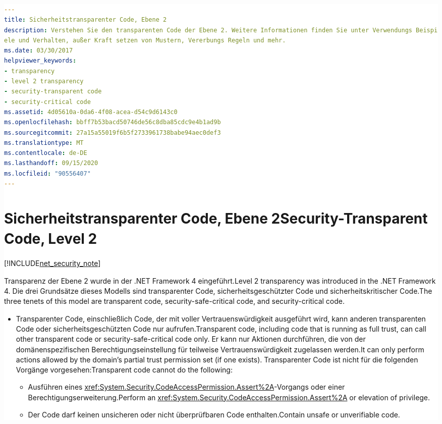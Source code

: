 ```yaml
---
title: Sicherheitstransparenter Code, Ebene 2
description: Verstehen Sie den transparenten Code der Ebene 2. Weitere Informationen finden Sie unter Verwendungs Beispiele und Verhalten, außer Kraft setzen von Mustern, Vererbungs Regeln und mehr.
ms.date: 03/30/2017
helpviewer_keywords:
- transparency
- level 2 transparency
- security-transparent code
- security-critical code
ms.assetid: 4d05610a-0da6-4f08-acea-d54c9d6143c0
ms.openlocfilehash: bbff7b53bacd50746de56c8dba85cdc9e4b1ad9b
ms.sourcegitcommit: 27a15a55019f6b5f2733961738babe94aec0def3
ms.translationtype: MT
ms.contentlocale: de-DE
ms.lasthandoff: 09/15/2020
ms.locfileid: "90556407"
---
```

# <a name="security-transparent-code-level-2"></a><span data-ttu-id="d4c19-104">Sicherheitstransparenter Code, Ebene 2</span><span class="sxs-lookup"><span data-stu-id="d4c19-104">Security-Transparent Code, Level 2</span></span>

[!INCLUDE[net_security_note](../../../includes/net-security-note-md.md)]

<span data-ttu-id="d4c19-105">Transparenz der Ebene 2 wurde in der .NET Framework 4 eingeführt.</span><span class="sxs-lookup"><span data-stu-id="d4c19-105">Level 2 transparency was introduced in the .NET Framework 4.</span></span> <span data-ttu-id="d4c19-106">Die drei Grundsätze dieses Modells sind transparenter Code, sicherheitsgeschützter Code und sicherheitskritischer Code.</span><span class="sxs-lookup"><span data-stu-id="d4c19-106">The three tenets of this model are transparent code, security-safe-critical code, and security-critical code.</span></span>

- <span data-ttu-id="d4c19-107">Transparenter Code, einschließlich Code, der mit voller Vertrauenswürdigkeit ausgeführt wird, kann anderen transparenten Code oder sicherheitsgeschützten Code nur aufrufen.</span><span class="sxs-lookup"><span data-stu-id="d4c19-107">Transparent code, including code that is running as full trust, can call other transparent code or security-safe-critical code only.</span></span> <span data-ttu-id="d4c19-108">Er kann nur Aktionen durchführen, die von der domänenspezifischen Berechtigungseinstellung für teilweise Vertrauenswürdigkeit zugelassen werden.</span><span class="sxs-lookup"><span data-stu-id="d4c19-108">It can only perform actions allowed by the domain’s partial trust permission set (if one exists).</span></span> <span data-ttu-id="d4c19-109">Transparenter Code ist nicht für die folgenden Vorgänge vorgesehen:</span><span class="sxs-lookup"><span data-stu-id="d4c19-109">Transparent code cannot do the following:</span></span>

  - <span data-ttu-id="d4c19-110">Ausführen eines <xref:System.Security.CodeAccessPermission.Assert%2A>-Vorgangs oder einer Berechtigungserweiterung.</span><span class="sxs-lookup"><span data-stu-id="d4c19-110">Perform an <xref:System.Security.CodeAccessPermission.Assert%2A> or elevation of privilege.</span></span>

  - <span data-ttu-id="d4c19-111">Der Code darf keinen unsicheren oder nicht überprüfbaren Code enthalten.</span><span class="sxs-lookup"><span data-stu-id="d4c19-111">Contain unsafe or unverifiable code.</span></span>
